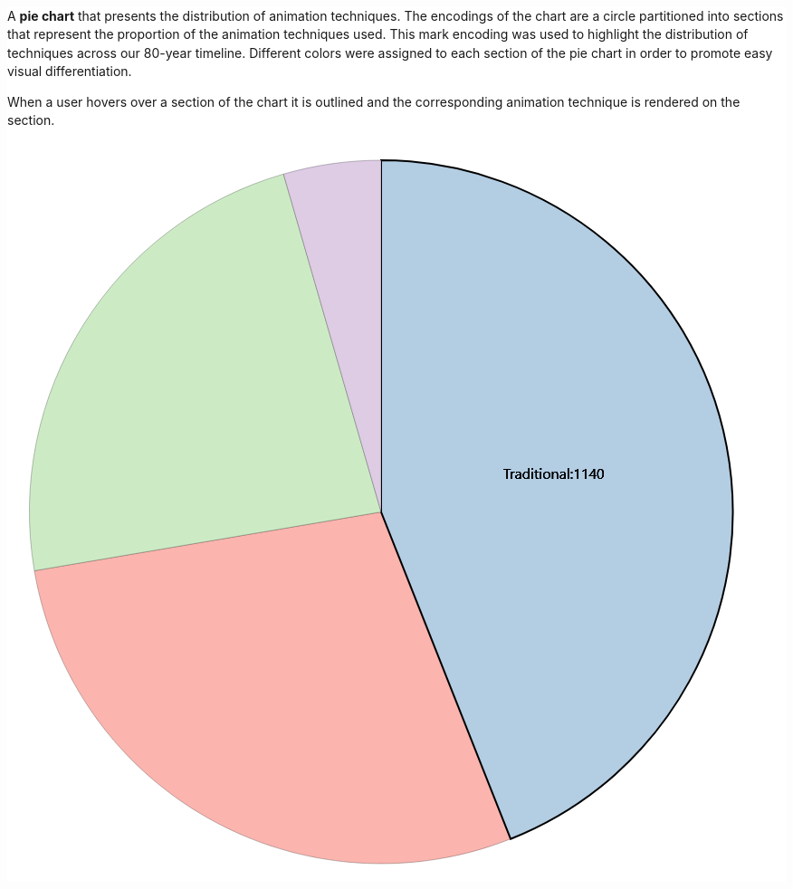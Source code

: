 
A **pie chart** that presents the distribution of animation techniques. The encodings of the chart are a circle partitioned into sections that represent the proportion of the animation techniques used. This mark encoding was used to highlight the distribution of techniques across our 80-year timeline. Different colors were assigned to each section of the pie chart in order to promote easy visual differentiation.

When a user hovers over a section of the chart it is outlined and the corresponding animation technique is rendered on the section.


![pieInteraction1](assets/pie-interaction1.png "image_tooltip")
